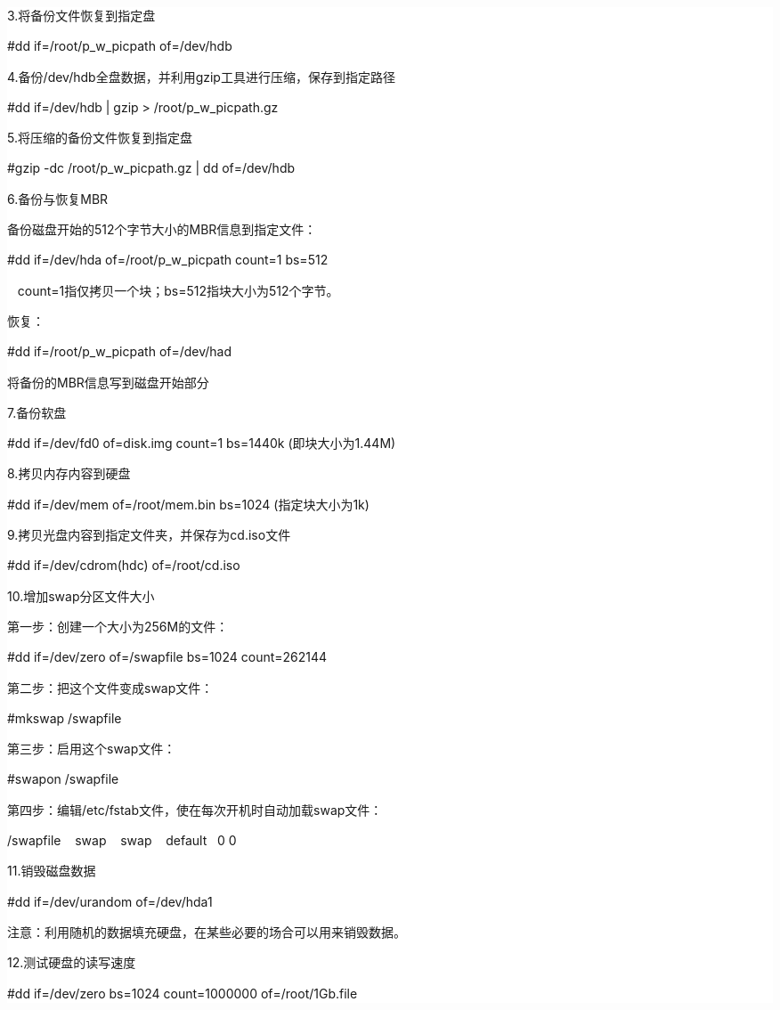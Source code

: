 3.将备份文件恢复到指定盘

#dd if=/root/p_w_picpath of=/dev/hdb

4.备份/dev/hdb全盘数据，并利用gzip工具进行压缩，保存到指定路径

#dd if=/dev/hdb | gzip > /root/p_w_picpath.gz

5.将压缩的备份文件恢复到指定盘

#gzip -dc /root/p_w_picpath.gz | dd of=/dev/hdb

6.备份与恢复MBR

备份磁盘开始的512个字节大小的MBR信息到指定文件：

#dd if=/dev/hda of=/root/p_w_picpath count=1 bs=512

   count=1指仅拷贝一个块；bs=512指块大小为512个字节。

恢复：

#dd if=/root/p_w_picpath of=/dev/had

将备份的MBR信息写到磁盘开始部分

7.备份软盘

#dd if=/dev/fd0 of=disk.img count=1 bs=1440k (即块大小为1.44M)

8.拷贝内存内容到硬盘

#dd if=/dev/mem of=/root/mem.bin bs=1024 (指定块大小为1k)  

9.拷贝光盘内容到指定文件夹，并保存为cd.iso文件

#dd if=/dev/cdrom(hdc) of=/root/cd.iso

10.增加swap分区文件大小

第一步：创建一个大小为256M的文件：

#dd if=/dev/zero of=/swapfile bs=1024 count=262144

第二步：把这个文件变成swap文件：

#mkswap /swapfile

第三步：启用这个swap文件：

#swapon /swapfile

第四步：编辑/etc/fstab文件，使在每次开机时自动加载swap文件：

/swapfile    swap    swap    default   0 0

11.销毁磁盘数据

#dd if=/dev/urandom of=/dev/hda1

注意：利用随机的数据填充硬盘，在某些必要的场合可以用来销毁数据。

12.测试硬盘的读写速度

#dd if=/dev/zero bs=1024 count=1000000 of=/root/1Gb.file
